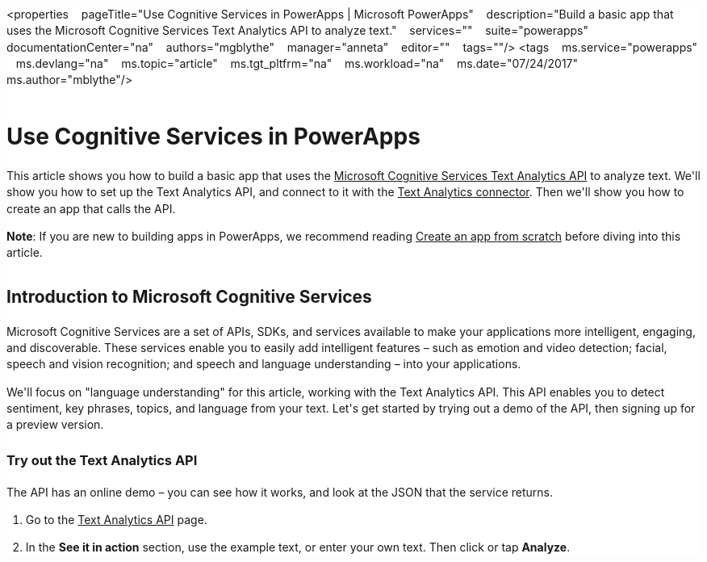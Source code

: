 <properties
   pageTitle="Use Cognitive Services in PowerApps | Microsoft PowerApps"
   description="Build a basic app that uses the Microsoft Cognitive Services Text Analytics API to analyze text."
   services=""
   suite="powerapps"
   documentationCenter="na"
   authors="mgblythe"
   manager="anneta"
   editor=""
   tags=""/>
<tags
   ms.service="powerapps"
   ms.devlang="na"
   ms.topic="article"
   ms.tgt_pltfrm="na"
   ms.workload="na"
   ms.date="07/24/2017"
   ms.author="mblythe"/>

# Use Cognitive Services in PowerApps

This article shows you how to build a basic app that uses the [Microsoft Cognitive Services Text Analytics API](https://docs.microsoft.com/azure/cognitive-services/text-analytics/overview) to analyze text. We'll show you how to set up the Text Analytics API, and connect to it with the [Text Analytics connector](https://docs.microsoft.com/connectors/cognitiveservicestextanalytics/). Then we'll show you how to create an app that calls the API.

**Note**: If you are new to building apps in PowerApps, we recommend reading [Create an app from scratch](get-started-create-from-blank.md) before diving into this article.

## Introduction to Microsoft Cognitive Services

Microsoft Cognitive Services are a set of APIs, SDKs, and services available to make your applications more intelligent, engaging, and discoverable. These services enable you to easily add intelligent features – such as emotion and video detection; facial, speech and vision recognition; and speech and language understanding – into your applications.

We'll focus on "language understanding" for this article, working with the Text Analytics API. This API enables you to detect sentiment, key phrases, topics, and language from your text. Let's get started by trying out a demo of the API, then signing up for a preview version.

### Try out the Text Analytics API

The API has an online demo – you can see how it works, and look at the JSON that the service returns.

1. Go to the [Text Analytics API](https://azure.microsoft.com/services/cognitive-services/text-analytics/) page.

1. In the **See it in action** section, use the example text, or enter your own text. Then click or tap **Analyze**. 
